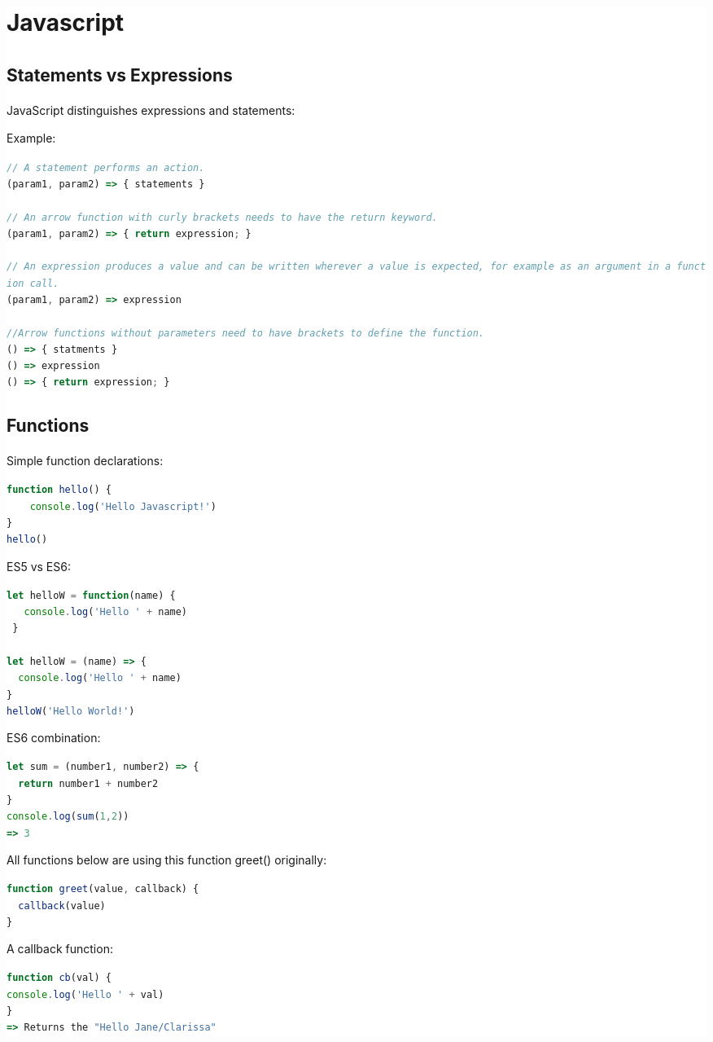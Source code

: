 # Javascript  

## Statements vs Expressions  
JavaScript distinguishes expressions and statements:     

Example:
```js
// A statement performs an action.
(param1, param2) => { statements }

// An arrow function with curly brackets needs to have the return keyword.
(param1, param2) => { return expression; }

// An expression produces a value and can be written wherever a value is expected, for example as an argument in a function call. 
(param1, param2) => expression

//Arrow functions without parameters need to have brackets to define the function.
() => { statments }
() => expression
() => { return expression; }
```

## Functions  
Simple function declarations:  
```js
function hello() {
	console.log('Hello Javascript!')
}
hello()
```
ES5 vs ES6:
```js
let helloW = function(name) {
   console.log('Hello ' + name)
 }

let helloW = (name) => {
  console.log('Hello ' + name)
}
helloW('Hello World!')
``` 
ES6 combination:  
```js
let sum = (number1, number2) => {
  return number1 + number2
}
console.log(sum(1,2))
=> 3
```
All functions below are using this function greet() originally:
```js
function greet(value, callback) {
  callback(value)
}
```
A callback function:
```js
function cb(val) {
console.log('Hello ' + val)
}
=> Returns the "Hello Jane/Clarissa"
```